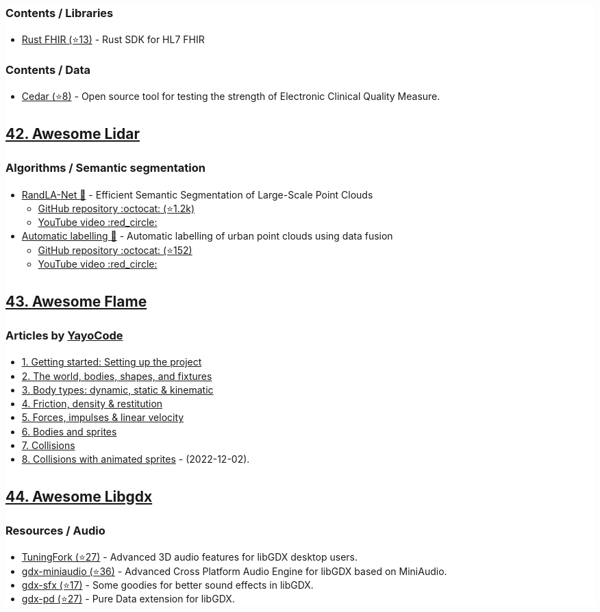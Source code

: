 ### Contents / Libraries

*   [Rust FHIR (⭐13)](https://github.com/itsbalamurali/rust-fhir) - Rust SDK for HL7 FHIR

### Contents / Data

*   [Cedar (⭐8)](https://github.com/mitre/cedar) - Open source tool for testing the strength of Electronic Clinical Quality Measure.

## [42. Awesome Lidar](/content/szenergy/awesome-lidar/README.md)

### Algorithms / Semantic segmentation

*   [RandLA-Net :newspaper:](https://arxiv.org/pdf/1911.11236.pdf) - Efficient Semantic Segmentation of Large-Scale Point Clouds
    *   [GitHub repository :octocat: (⭐1.2k)](https://github.com/QingyongHu/RandLA-Net)
    *   [YouTube video :red\_circle:](https://www.youtube.com/watch?v=Ar3eY_lwzMk)
*   [Automatic labelling :newspaper:](https://arxiv.org/pdf/2108.13757.pdf) - Automatic labelling of urban point clouds using data fusion
    *   [GitHub repository :octocat: (⭐152)](https://github.com/Amsterdam-AI-Team/Urban_PointCloud_Processing)
    *   [YouTube video :red\_circle:](https://www.youtube.com/watch?v=qMj_WM6D0vI)

## [43. Awesome Flame](/content/flame-engine/awesome-flame/README.md)

### Articles by [YayoCode](https://www.yayocode.com "YayoCode")

*   [1. Getting started: Setting up the project](https://yayocode.com/post/XPECczhhAZgJDGcy69AO)
*   [2. The world, bodies, shapes, and fixtures](https://yayocode.com/post/pD63d2bqXJnaRU8Er80B)
*   [3. Body types: dynamic, static & kinematic](https://yayocode.com/post/7hp4dLXobT8GJ3NtzVOS)
*   [4. Friction, density & restitution](https://yayocode.com/post/Gt8E8u7W9ftte6nRp1fu)
*   [5. Forces, impulses & linear velocity](https://yayocode.com/post/yPFeIgyd6Jnz8Pgby6FU)
*   [6. Bodies and sprites](https://yayocode.com/post/91HWShtzuHkfaOj9gPP3)
*   [7. Collisions](https://yayocode.com/post/5eL4tEcqOwlVxrtJV1BD)
*   [8. Collisions with animated sprites](https://yayocode.com/post/ByfdSu012LCDKkAucB50) - (2022-12-02).

## [44. Awesome Libgdx](/content/rafaskb/awesome-libgdx/README.md)

### Resources / Audio

*   [TuningFork (⭐27)](https://github.com/Hangman/TuningFork) - Advanced 3D audio features for libGDX desktop users.
*   [gdx-miniaudio (⭐36)](https://github.com/rednblackgames/gdx-miniaudio) - Advanced Cross Platform Audio Engine for libGDX based on MiniAudio.
*   [gdx-sfx (⭐17)](https://github.com/spookygames/gdx-sfx) - Some goodies for better sound effects in libGDX.
*   [gdx-pd (⭐27)](https://github.com/mgsx-dev/gdx-pd) - Pure Data extension for libGDX.
